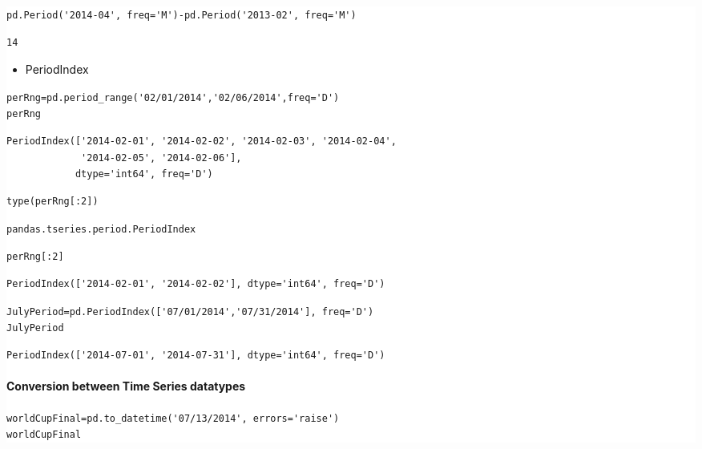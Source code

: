 


```{python}
pd.Period('2014-04', freq='M')-pd.Period('2013-02', freq='M')
```




    14



* PeriodIndex


```{python}
perRng=pd.period_range('02/01/2014','02/06/2014',freq='D')
perRng
```




    PeriodIndex(['2014-02-01', '2014-02-02', '2014-02-03', '2014-02-04',
                 '2014-02-05', '2014-02-06'],
                dtype='int64', freq='D')




```{python}
type(perRng[:2])
```




    pandas.tseries.period.PeriodIndex




```{python}
perRng[:2]
```




    PeriodIndex(['2014-02-01', '2014-02-02'], dtype='int64', freq='D')




```{python}
JulyPeriod=pd.PeriodIndex(['07/01/2014','07/31/2014'], freq='D')
JulyPeriod
```




    PeriodIndex(['2014-07-01', '2014-07-31'], dtype='int64', freq='D')



#### Conversion between Time Series datatypes


```{python}
worldCupFinal=pd.to_datetime('07/13/2014', errors='raise')
worldCupFinal
```
